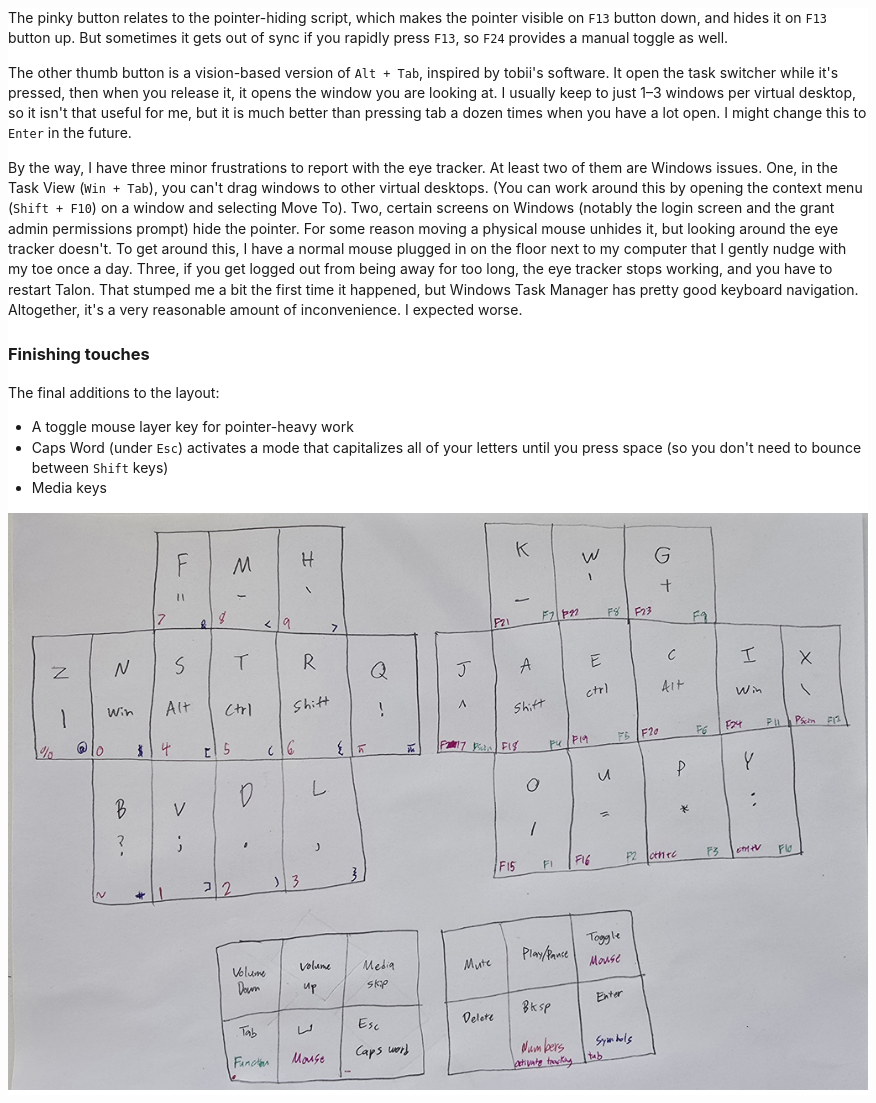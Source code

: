 The pinky button relates to the pointer-hiding script, which makes the pointer visible on `F13` button down, and hides it on `F13` button up. But sometimes it gets out of sync if you rapidly press `F13`, so `F24` provides a manual toggle as well.

The other thumb button is a vision-based version of `Alt + Tab`, inspired by tobii's software. It open the task switcher while it's pressed, then when you release it, it opens the window you are looking at. I usually keep to just 1–3 windows per virtual desktop, so it isn't that useful for me, but it is much better than pressing tab a dozen times when you have a lot open. I might change this to `Enter` in the future.

By the way, I have three minor frustrations to report with the eye tracker. At least two of them are Windows issues. One, in the Task View (`Win + Tab`), you can't drag windows to other virtual desktops. (You can work around this by opening the context menu (`Shift + F10`) on a window and selecting Move To). Two, certain screens on Windows (notably the login screen and the grant admin permissions prompt) hide the pointer. For some reason moving a physical mouse unhides it, but looking around the eye tracker doesn't. To get around this, I have a normal mouse plugged in on the floor next to my computer that I gently nudge with my toe once a day. Three, if you get logged out from being away for too long, the eye tracker stops working, and you have to restart Talon. That stumped me a bit the first time it happened, but Windows Task Manager has pretty good keyboard navigation. Altogether, it's a very reasonable amount of inconvenience. I expected worse.

### Finishing touches

The final additions to the layout:

- A toggle mouse layer key for pointer-heavy work
- Caps Word (under `Esc`) activates a mode that capitalizes all of your letters until you press space (so you don't need to bounce between `Shift` keys)
- Media keys

![master layout](pics/master.jpg)
